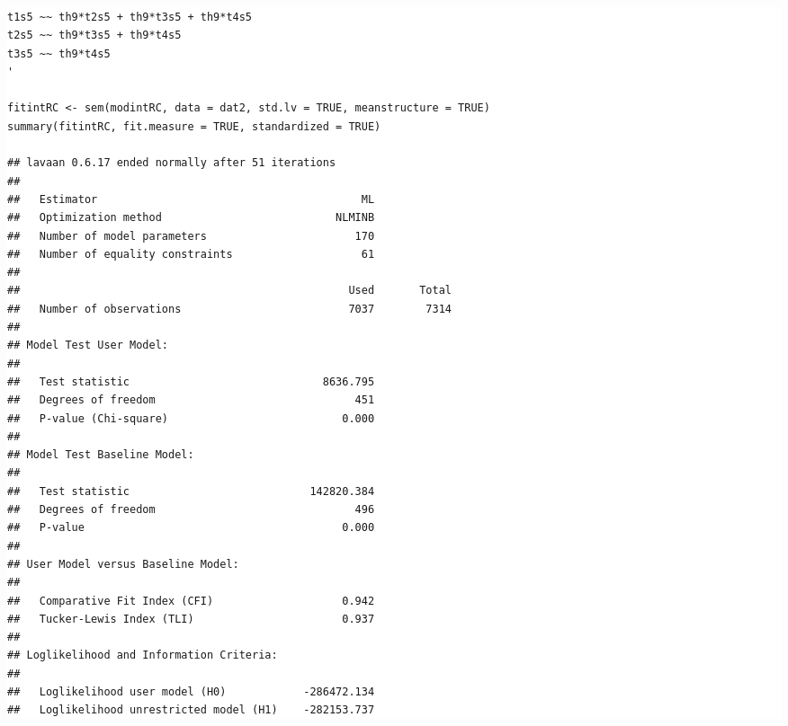     t1s5 ~~ th9*t2s5 + th9*t3s5 + th9*t4s5 
    t2s5 ~~ th9*t3s5 + th9*t4s5 
    t3s5 ~~ th9*t4s5 
    '

    fitintRC <- sem(modintRC, data = dat2, std.lv = TRUE, meanstructure = TRUE)
    summary(fitintRC, fit.measure = TRUE, standardized = TRUE)

    ## lavaan 0.6.17 ended normally after 51 iterations
    ## 
    ##   Estimator                                         ML
    ##   Optimization method                           NLMINB
    ##   Number of model parameters                       170
    ##   Number of equality constraints                    61
    ## 
    ##                                                   Used       Total
    ##   Number of observations                          7037        7314
    ## 
    ## Model Test User Model:
    ##                                                       
    ##   Test statistic                              8636.795
    ##   Degrees of freedom                               451
    ##   P-value (Chi-square)                           0.000
    ## 
    ## Model Test Baseline Model:
    ## 
    ##   Test statistic                            142820.384
    ##   Degrees of freedom                               496
    ##   P-value                                        0.000
    ## 
    ## User Model versus Baseline Model:
    ## 
    ##   Comparative Fit Index (CFI)                    0.942
    ##   Tucker-Lewis Index (TLI)                       0.937
    ## 
    ## Loglikelihood and Information Criteria:
    ## 
    ##   Loglikelihood user model (H0)            -286472.134
    ##   Loglikelihood unrestricted model (H1)    -282153.737